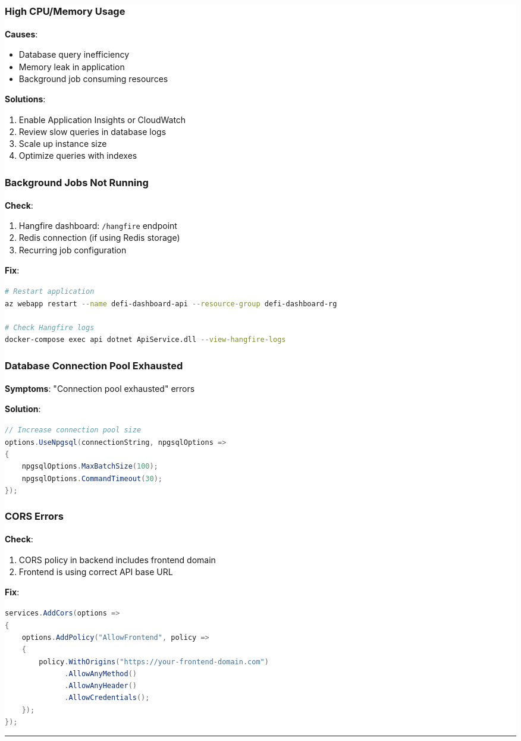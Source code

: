 ### High CPU/Memory Usage

**Causes**:
- Database query inefficiency
- Memory leak in application
- Background job consuming resources

**Solutions**:
1. Enable Application Insights or CloudWatch
2. Review slow queries in database logs
3. Scale up instance size
4. Optimize queries with indexes

### Background Jobs Not Running

**Check**:
1. Hangfire dashboard: `/hangfire` endpoint
2. Redis connection (if using Redis storage)
3. Recurring job configuration

**Fix**:
```bash
# Restart application
az webapp restart --name defi-dashboard-api --resource-group defi-dashboard-rg

# Check Hangfire logs
docker-compose exec api dotnet ApiService.dll --view-hangfire-logs
```

### Database Connection Pool Exhausted

**Symptoms**: "Connection pool exhausted" errors

**Solution**:
```csharp
// Increase connection pool size
options.UseNpgsql(connectionString, npgsqlOptions =>
{
    npgsqlOptions.MaxBatchSize(100);
    npgsqlOptions.CommandTimeout(30);
});
```

### CORS Errors

**Check**:
1. CORS policy in backend includes frontend domain
2. Frontend is using correct API base URL

**Fix**:
```csharp
services.AddCors(options =>
{
    options.AddPolicy("AllowFrontend", policy =>
    {
        policy.WithOrigins("https://your-frontend-domain.com")
              .AllowAnyMethod()
              .AllowAnyHeader()
              .AllowCredentials();
    });
});
```

---